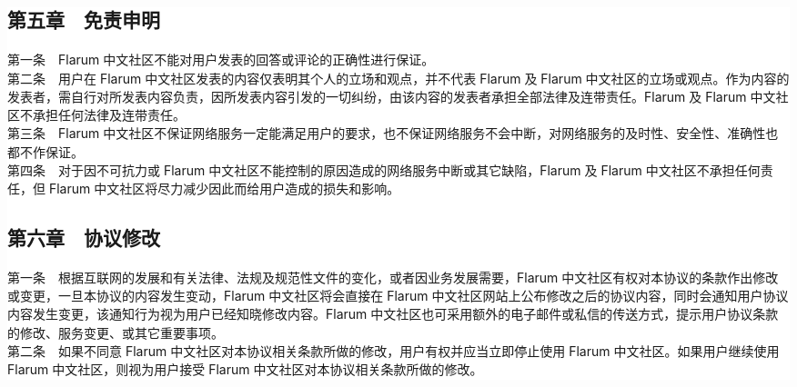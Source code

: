 ## 第五章　免责申明

第一条　Flarum 中文社区不能对用户发表的回答或评论的正确性进行保证。</br>
第二条　用户在 Flarum 中文社区发表的内容仅表明其个人的立场和观点，并不代表 Flarum 及 Flarum 中文社区的立场或观点。作为内容的发表者，需自行对所发表内容负责，因所发表内容引发的一切纠纷，由该内容的发表者承担全部法律及连带责任。Flarum 及 Flarum 中文社区不承担任何法律及连带责任。</br>
第三条　Flarum 中文社区不保证网络服务一定能满足用户的要求，也不保证网络服务不会中断，对网络服务的及时性、安全性、准确性也都不作保证。</br>
第四条　对于因不可抗力或 Flarum 中文社区不能控制的原因造成的网络服务中断或其它缺陷，Flarum 及 Flarum 中文社区不承担任何责任，但 Flarum 中文社区将尽力减少因此而给用户造成的损失和影响。


## 第六章　协议修改

第一条　根据互联网的发展和有关法律、法规及规范性文件的变化，或者因业务发展需要，Flarum 中文社区有权对本协议的条款作出修改或变更，一旦本协议的内容发生变动，Flarum 中文社区将会直接在 Flarum 中文社区网站上公布修改之后的协议内容，同时会通知用户协议内容发生变更，该通知行为视为用户已经知晓修改内容。Flarum 中文社区也可采用额外的电子邮件或私信的传送方式，提示用户协议条款的修改、服务变更、或其它重要事项。</br>
第二条　如果不同意 Flarum 中文社区对本协议相关条款所做的修改，用户有权并应当立即停止使用 Flarum 中文社区。如果用户继续使用 Flarum 中文社区，则视为用户接受 Flarum 中文社区对本协议相关条款所做的修改。